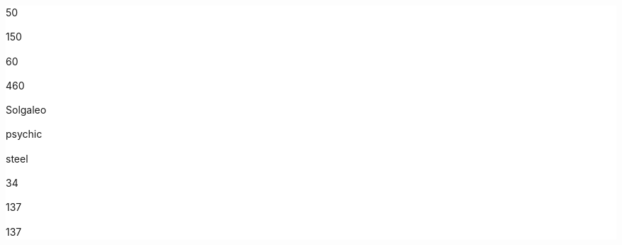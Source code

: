 <td style="text-align:right;">

50

</td>

<td style="text-align:right;">

150

</td>

<td style="text-align:right;">

60

</td>

<td style="text-align:right;">

460

</td>

</tr>

<tr>

<td style="text-align:left;">

Solgaleo

</td>

<td style="text-align:left;">

psychic

</td>

<td style="text-align:left;">

steel

</td>

<td style="text-align:right;">

34

</td>

<td style="text-align:right;">

137

</td>

<td style="text-align:right;">

137

</td>

<td style="text-align:right;">
